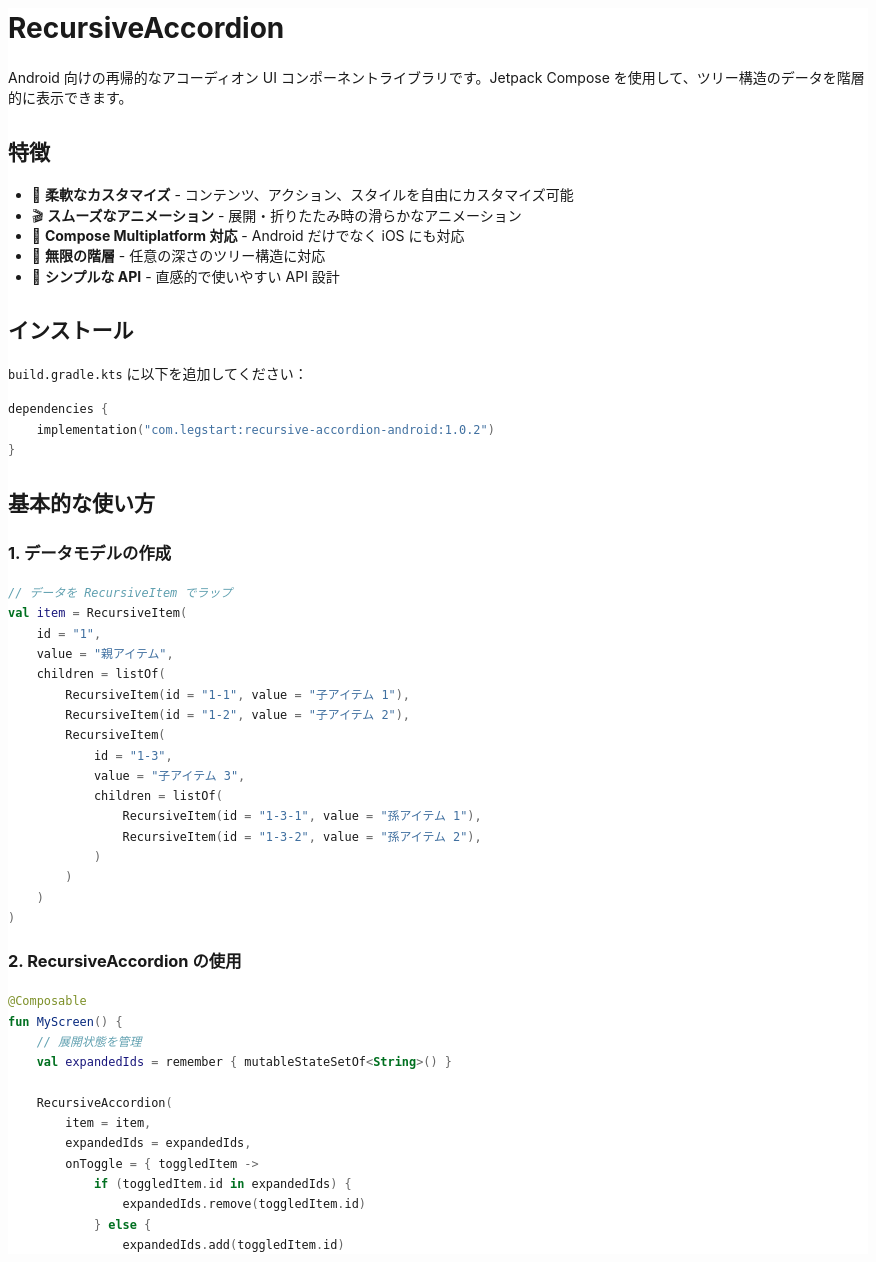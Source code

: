 # RecursiveAccordion

Android 向けの再帰的なアコーディオン UI コンポーネントライブラリです。Jetpack Compose
を使用して、ツリー構造のデータを階層的に表示できます。

## 特徴

- 🎨 **柔軟なカスタマイズ** - コンテンツ、アクション、スタイルを自由にカスタマイズ可能
- 🎬 **スムーズなアニメーション** - 展開・折りたたみ時の滑らかなアニメーション
- 📱 **Compose Multiplatform 対応** - Android だけでなく iOS にも対応
- 🔄 **無限の階層** - 任意の深さのツリー構造に対応
- 🎯 **シンプルな API** - 直感的で使いやすい API 設計

## インストール

`build.gradle.kts` に以下を追加してください：

```kotlin
dependencies {
    implementation("com.legstart:recursive-accordion-android:1.0.2")
}
```

## 基本的な使い方

### 1. データモデルの作成

```kotlin
// データを RecursiveItem でラップ
val item = RecursiveItem(
    id = "1",
    value = "親アイテム",
    children = listOf(
        RecursiveItem(id = "1-1", value = "子アイテム 1"),
        RecursiveItem(id = "1-2", value = "子アイテム 2"),
        RecursiveItem(
            id = "1-3",
            value = "子アイテム 3",
            children = listOf(
                RecursiveItem(id = "1-3-1", value = "孫アイテム 1"),
                RecursiveItem(id = "1-3-2", value = "孫アイテム 2"),
            )
        )
    )
)
```

### 2. RecursiveAccordion の使用

```kotlin
@Composable
fun MyScreen() {
    // 展開状態を管理
    val expandedIds = remember { mutableStateSetOf<String>() }

    RecursiveAccordion(
        item = item,
        expandedIds = expandedIds,
        onToggle = { toggledItem ->
            if (toggledItem.id in expandedIds) {
                expandedIds.remove(toggledItem.id)
            } else {
                expandedIds.add(toggledItem.id)
```